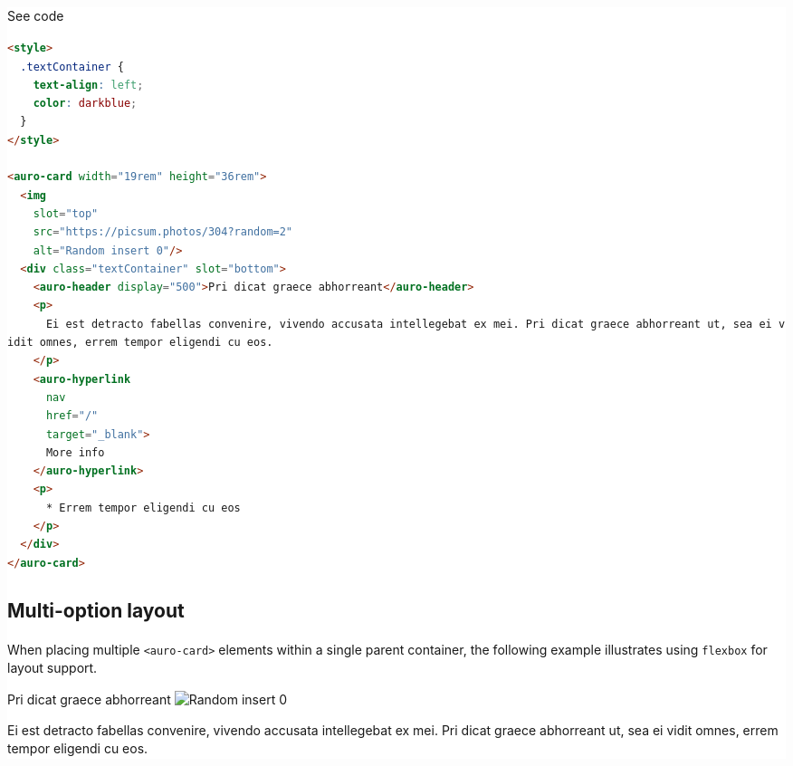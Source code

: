 <auro-accordion lowProfile justifyRight>
<span slot="trigger">See code</span>

```html
<style>
  .textContainer {
    text-align: left;
    color: darkblue;
  }
</style>

<auro-card width="19rem" height="36rem">
  <img
    slot="top"
    src="https://picsum.photos/304?random=2"
    alt="Random insert 0"/>
  <div class="textContainer" slot="bottom">
    <auro-header display="500">Pri dicat graece abhorreant</auro-header>
    <p>
      Ei est detracto fabellas convenire, vivendo accusata intellegebat ex mei. Pri dicat graece abhorreant ut, sea ei vidit omnes, errem tempor eligendi cu eos.
    </p>
    <auro-hyperlink
      nav
      href="/"
      target="_blank">
      More info
    </auro-hyperlink>
    <p>
      * Errem tempor eligendi cu eos
    </p>
  </div>
</auro-card>
```

</auro-accordion>

## Multi-option layout

When placing multiple `<auro-card>` elements within a single parent container, the following example illustrates using `flexbox` for layout support.

<style>
  @media screen and (min-width: 1024px) {
    .flexLayout {
      display: flex;
      justify-content: space-between;
    }
  }
</style>

<div class="exampleWrapper flexLayout">
  <auro-card>
    <span slot="title">
      Pri dicat graece abhorreant
    </span>
    <img
      slot="top"
      src="https://picsum.photos/304?random=3"
      alt="Random insert 0"/>
    <div slot="bottom">
      <p>
        Ei est detracto fabellas convenire, vivendo accusata intellegebat ex mei. Pri dicat graece abhorreant ut, sea ei vidit omnes, errem tempor eligendi cu eos.
      </p>